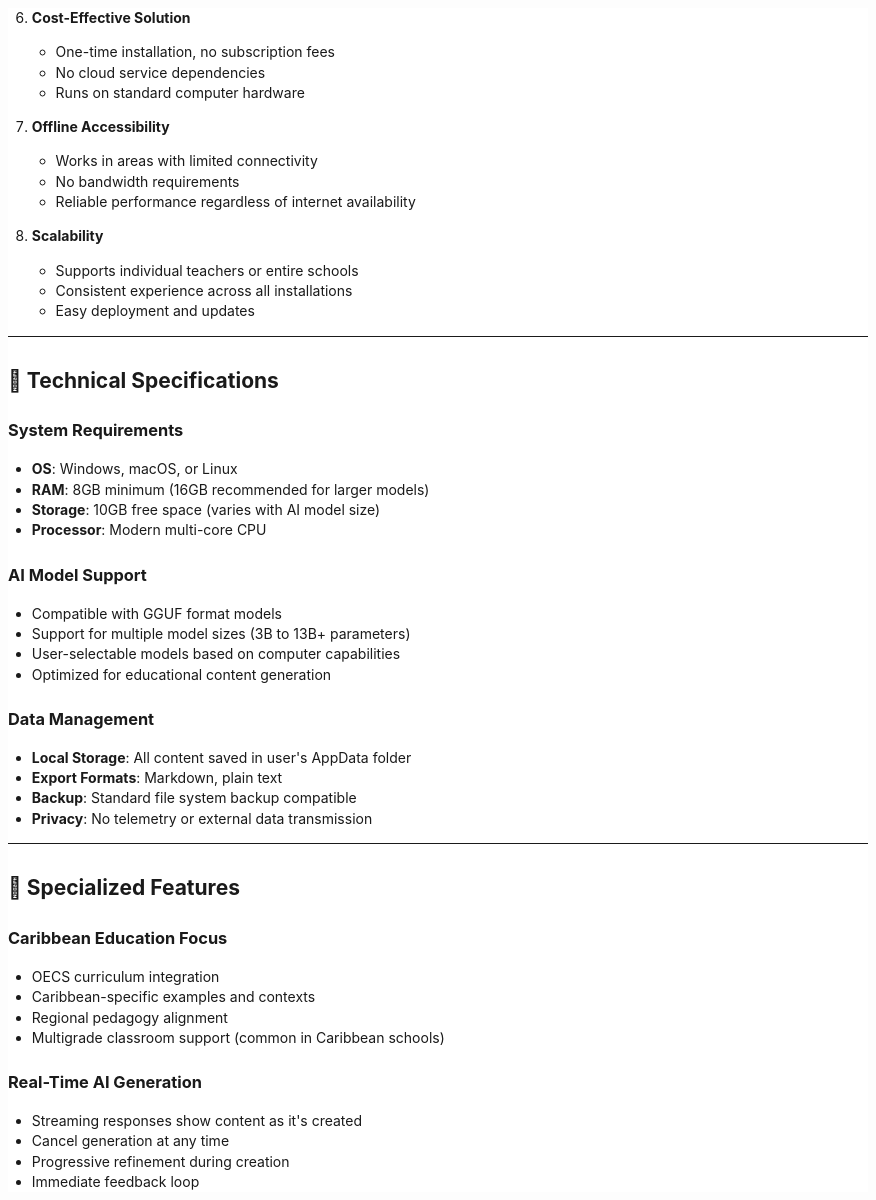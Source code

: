 6. **Cost-Effective Solution**
   - One-time installation, no subscription fees
   - No cloud service dependencies
   - Runs on standard computer hardware

7. **Offline Accessibility**
   - Works in areas with limited connectivity
   - No bandwidth requirements
   - Reliable performance regardless of internet availability

8. **Scalability**
   - Supports individual teachers or entire schools
   - Consistent experience across all installations
   - Easy deployment and updates

---

## 🔧 Technical Specifications

### System Requirements
- **OS**: Windows, macOS, or Linux
- **RAM**: 8GB minimum (16GB recommended for larger models)
- **Storage**: 10GB free space (varies with AI model size)
- **Processor**: Modern multi-core CPU

### AI Model Support
- Compatible with GGUF format models
- Support for multiple model sizes (3B to 13B+ parameters)
- User-selectable models based on computer capabilities
- Optimized for educational content generation

### Data Management
- **Local Storage**: All content saved in user's AppData folder
- **Export Formats**: Markdown, plain text
- **Backup**: Standard file system backup compatible
- **Privacy**: No telemetry or external data transmission

---

## 🚀 Specialized Features

### Caribbean Education Focus
- OECS curriculum integration
- Caribbean-specific examples and contexts
- Regional pedagogy alignment
- Multigrade classroom support (common in Caribbean schools)

### Real-Time AI Generation
- Streaming responses show content as it's created
- Cancel generation at any time
- Progressive refinement during creation
- Immediate feedback loop

